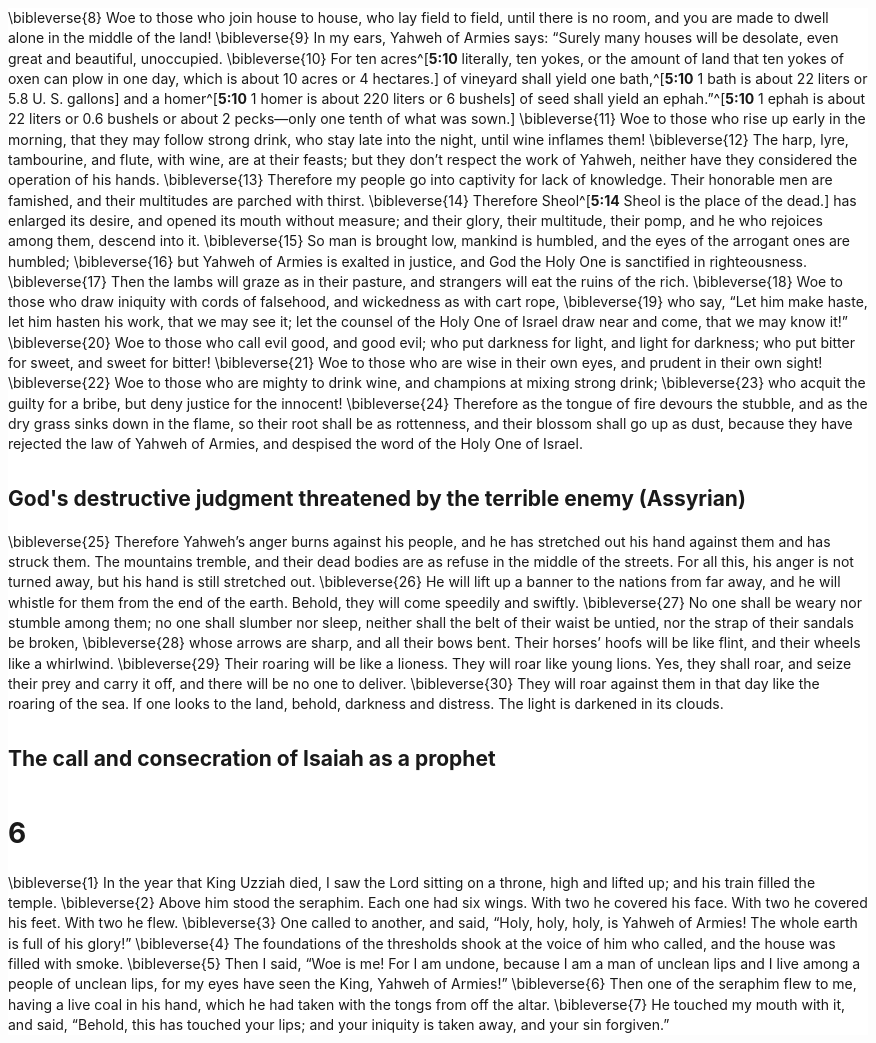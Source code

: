 \bibleverse{8} Woe to those who join house to house, who lay field to field, until there is no room, and you are made to dwell alone in the middle of the land! \bibleverse{9} In my ears, Yahweh of Armies says: “Surely many houses will be desolate, even great and beautiful, unoccupied. \bibleverse{10} For ten acres^[**5:10** literally, ten yokes, or the amount of land that ten yokes of oxen can plow in one day, which is about 10 acres or 4 hectares.] of vineyard shall yield one bath,^[**5:10** 1 bath is about 22 liters or 5.8 U. S. gallons] and a homer^[**5:10** 1 homer is about 220 liters or 6 bushels] of seed shall yield an ephah.”^[**5:10** 1 ephah is about 22 liters or 0.6 bushels or about 2 pecks—only one tenth of what was sown.] \bibleverse{11} Woe to those who rise up early in the morning, that they may follow strong drink, who stay late into the night, until wine inflames them! \bibleverse{12} The harp, lyre, tambourine, and flute, with wine, are at their feasts; but they don’t respect the work of Yahweh, neither have they considered the operation of his hands. \bibleverse{13} Therefore my people go into captivity for lack of knowledge. Their honorable men are famished, and their multitudes are parched with thirst. \bibleverse{14} Therefore Sheol^[**5:14** Sheol is the place of the dead.] has enlarged its desire, and opened its mouth without measure; and their glory, their multitude, their pomp, and he who rejoices among them, descend into it. \bibleverse{15} So man is brought low, mankind is humbled, and the eyes of the arrogant ones are humbled; \bibleverse{16} but Yahweh of Armies is exalted in justice, and God the Holy One is sanctified in righteousness. \bibleverse{17} Then the lambs will graze as in their pasture, and strangers will eat the ruins of the rich. \bibleverse{18} Woe to those who draw iniquity with cords of falsehood, and wickedness as with cart rope, \bibleverse{19} who say, “Let him make haste, let him hasten his work, that we may see it; let the counsel of the Holy One of Israel draw near and come, that we may know it!” \bibleverse{20} Woe to those who call evil good, and good evil; who put darkness for light, and light for darkness; who put bitter for sweet, and sweet for bitter! \bibleverse{21} Woe to those who are wise in their own eyes, and prudent in their own sight! \bibleverse{22} Woe to those who are mighty to drink wine, and champions at mixing strong drink; \bibleverse{23} who acquit the guilty for a bribe, but deny justice for the innocent! \bibleverse{24} Therefore as the tongue of fire devours the stubble, and as the dry grass sinks down in the flame, so their root shall be as rottenness, and their blossom shall go up as dust, because they have rejected the law of Yahweh of Armies, and despised the word of the Holy One of Israel.

## God's destructive judgment threatened by the terrible enemy (Assyrian)
\bibleverse{25} Therefore Yahweh’s anger burns against his people, and he has stretched out his hand against them and has struck them. The mountains tremble, and their dead bodies are as refuse in the middle of the streets. For all this, his anger is not turned away, but his hand is still stretched out. \bibleverse{26} He will lift up a banner to the nations from far away, and he will whistle for them from the end of the earth. Behold, they will come speedily and swiftly. \bibleverse{27} No one shall be weary nor stumble among them; no one shall slumber nor sleep, neither shall the belt of their waist be untied, nor the strap of their sandals be broken, \bibleverse{28} whose arrows are sharp, and all their bows bent. Their horses’ hoofs will be like flint, and their wheels like a whirlwind. \bibleverse{29} Their roaring will be like a lioness. They will roar like young lions. Yes, they shall roar, and seize their prey and carry it off, and there will be no one to deliver. \bibleverse{30} They will roar against them in that day like the roaring of the sea. If one looks to the land, behold, darkness and distress. The light is darkened in its clouds.

## The call and consecration of Isaiah as a prophet
# 6 
\bibleverse{1} In the year that King Uzziah died, I saw the Lord sitting on a throne, high and lifted up; and his train filled the temple. \bibleverse{2} Above him stood the seraphim. Each one had six wings. With two he covered his face. With two he covered his feet. With two he flew. \bibleverse{3} One called to another, and said, “Holy, holy, holy, is Yahweh of Armies! The whole earth is full of his glory!” \bibleverse{4} The foundations of the thresholds shook at the voice of him who called, and the house was filled with smoke. \bibleverse{5} Then I said, “Woe is me! For I am undone, because I am a man of unclean lips and I live among a people of unclean lips, for my eyes have seen the King, Yahweh of Armies!” \bibleverse{6} Then one of the seraphim flew to me, having a live coal in his hand, which he had taken with the tongs from off the altar. \bibleverse{7} He touched my mouth with it, and said, “Behold, this has touched your lips; and your iniquity is taken away, and your sin forgiven.”
